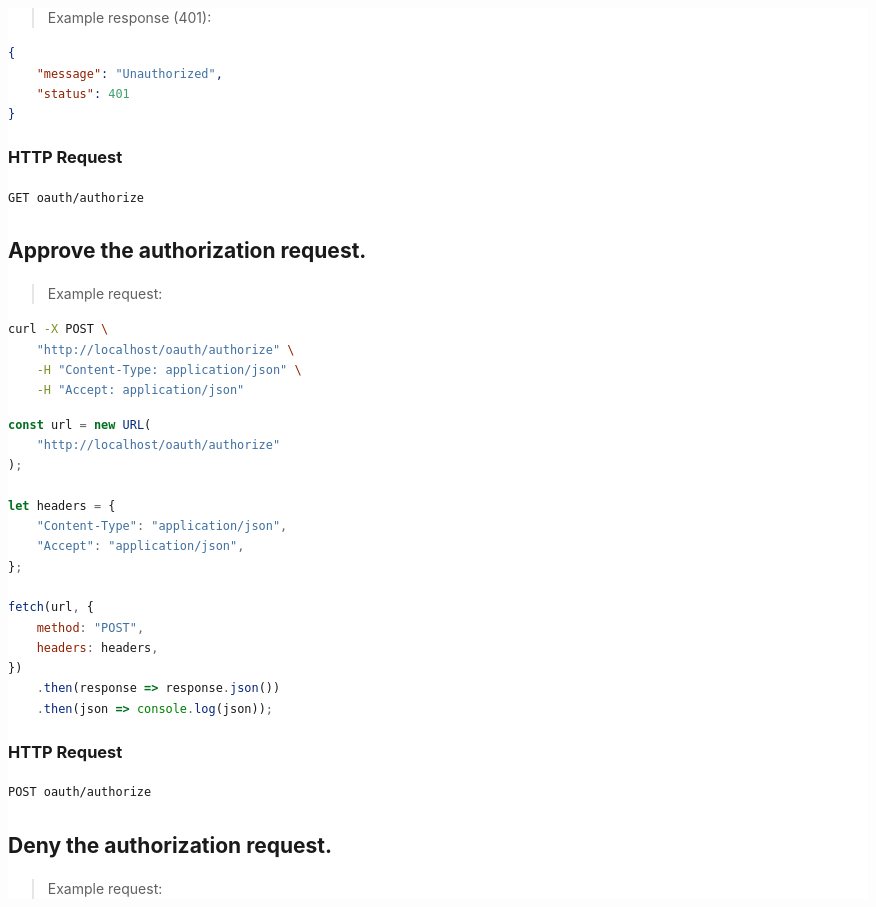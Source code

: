 
> Example response (401):

```json
{
    "message": "Unauthorized",
    "status": 401
}
```

### HTTP Request
`GET oauth/authorize`





## Approve the authorization request.

> Example request:

```bash
curl -X POST \
    "http://localhost/oauth/authorize" \
    -H "Content-Type: application/json" \
    -H "Accept: application/json"
```

```javascript
const url = new URL(
    "http://localhost/oauth/authorize"
);

let headers = {
    "Content-Type": "application/json",
    "Accept": "application/json",
};

fetch(url, {
    method: "POST",
    headers: headers,
})
    .then(response => response.json())
    .then(json => console.log(json));
```



### HTTP Request
`POST oauth/authorize`





## Deny the authorization request.

> Example request:
